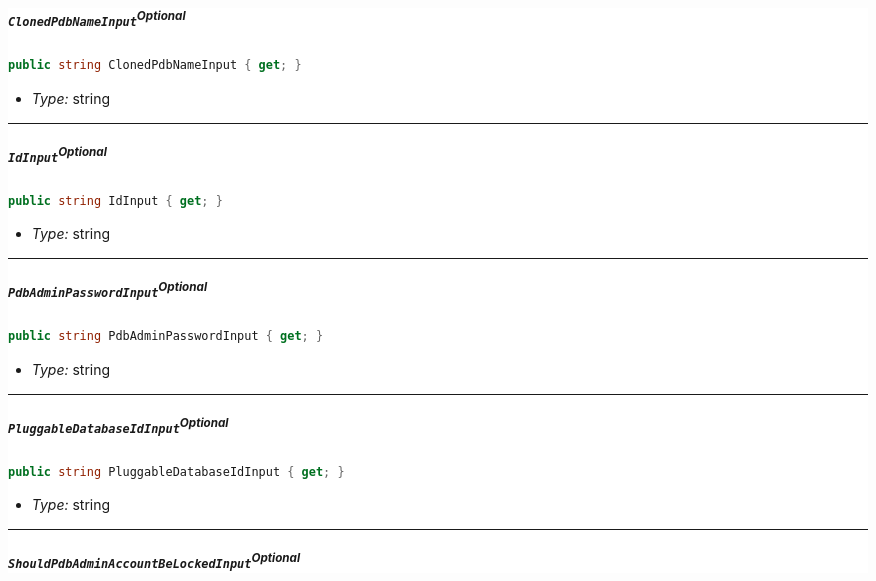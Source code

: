 
##### `ClonedPdbNameInput`<sup>Optional</sup> <a name="ClonedPdbNameInput" id="rhizo-co-terraform-provider-oci.databasePluggableDatabasesRemoteClone.DatabasePluggableDatabasesRemoteClone.property.clonedPdbNameInput"></a>

```csharp
public string ClonedPdbNameInput { get; }
```

- *Type:* string

---

##### `IdInput`<sup>Optional</sup> <a name="IdInput" id="rhizo-co-terraform-provider-oci.databasePluggableDatabasesRemoteClone.DatabasePluggableDatabasesRemoteClone.property.idInput"></a>

```csharp
public string IdInput { get; }
```

- *Type:* string

---

##### `PdbAdminPasswordInput`<sup>Optional</sup> <a name="PdbAdminPasswordInput" id="rhizo-co-terraform-provider-oci.databasePluggableDatabasesRemoteClone.DatabasePluggableDatabasesRemoteClone.property.pdbAdminPasswordInput"></a>

```csharp
public string PdbAdminPasswordInput { get; }
```

- *Type:* string

---

##### `PluggableDatabaseIdInput`<sup>Optional</sup> <a name="PluggableDatabaseIdInput" id="rhizo-co-terraform-provider-oci.databasePluggableDatabasesRemoteClone.DatabasePluggableDatabasesRemoteClone.property.pluggableDatabaseIdInput"></a>

```csharp
public string PluggableDatabaseIdInput { get; }
```

- *Type:* string

---

##### `ShouldPdbAdminAccountBeLockedInput`<sup>Optional</sup> <a name="ShouldPdbAdminAccountBeLockedInput" id="rhizo-co-terraform-provider-oci.databasePluggableDatabasesRemoteClone.DatabasePluggableDatabasesRemoteClone.property.shouldPdbAdminAccountBeLockedInput"></a>
